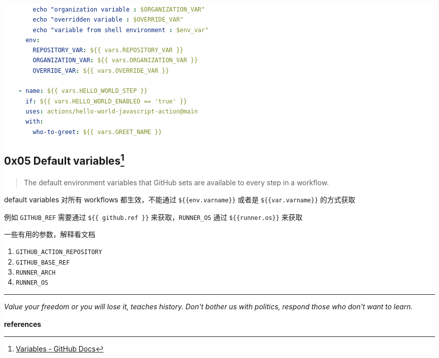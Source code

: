 ```yaml
        echo "organization variable : $ORGANIZATION_VAR"
        echo "overridden variable : $OVERRIDE_VAR"
        echo "variable from shell environment : $env_var"
      env:
        REPOSITORY_VAR: ${{ vars.REPOSITORY_VAR }}
        ORGANIZATION_VAR: ${{ vars.ORGANIZATION_VAR }}
        OVERRIDE_VAR: ${{ vars.OVERRIDE_VAR }}
        
    - name: ${{ vars.HELLO_WORLD_STEP }}
      if: ${{ vars.HELLO_WORLD_ENABLED == 'true' }}
      uses: actions/hello-world-javascript-action@main
      with:
        who-to-greet: ${{ vars.GREET_NAME }}

```

## 0x05 Default variables[^2]

> The default environment variables that GitHub sets are available to every step in a workflow.

default variables 对所有 workflows 都生效，不能通过 `${{env.varname}}` 或者是 `${{var.varname}}` 的方式获取

例如 `GITHUB_REF` 需要通过 `${{ github.ref }}` 来获取，`RUNNER_OS` 通过 `${{runner.os}}` 来获取

一些有用的参数，解释看文档
1. `GITHUB_ACTION_REPOSITORY`
2. `GITHUB_BASE_REF`
3. `RUNNER_ARCH`
4. `RUNNER_OS`

---
*Value your freedom or you will lose it, teaches history. Don't bother us with politics, respond those who don't want to learn.*

**references**

[^1]:[Essential features of GitHub Actions - GitHub Docs](https://docs.github.com/en/actions/learn-github-actions/essential-features-of-github-actions)
[^2]:[Variables - GitHub Docs](https://docs.github.com/en/actions/learn-github-actions/variables#default-environment-variables)
[^3]:[Variables - GitHub Docs](https://docs.github.com/en/actions/learn-github-actions/variables#creating-configuration-variables-for-an-organization)
[^4]:[Variables - GitHub Docs](https://docs.github.com/en/actions/learn-github-actions/variables#creating-configuration-variables-for-a-repository)
[^5]:[Variables - GitHub Docs](https://docs.github.com/en/actions/learn-github-actions/variables#creating-configuration-variables-for-an-environment)

